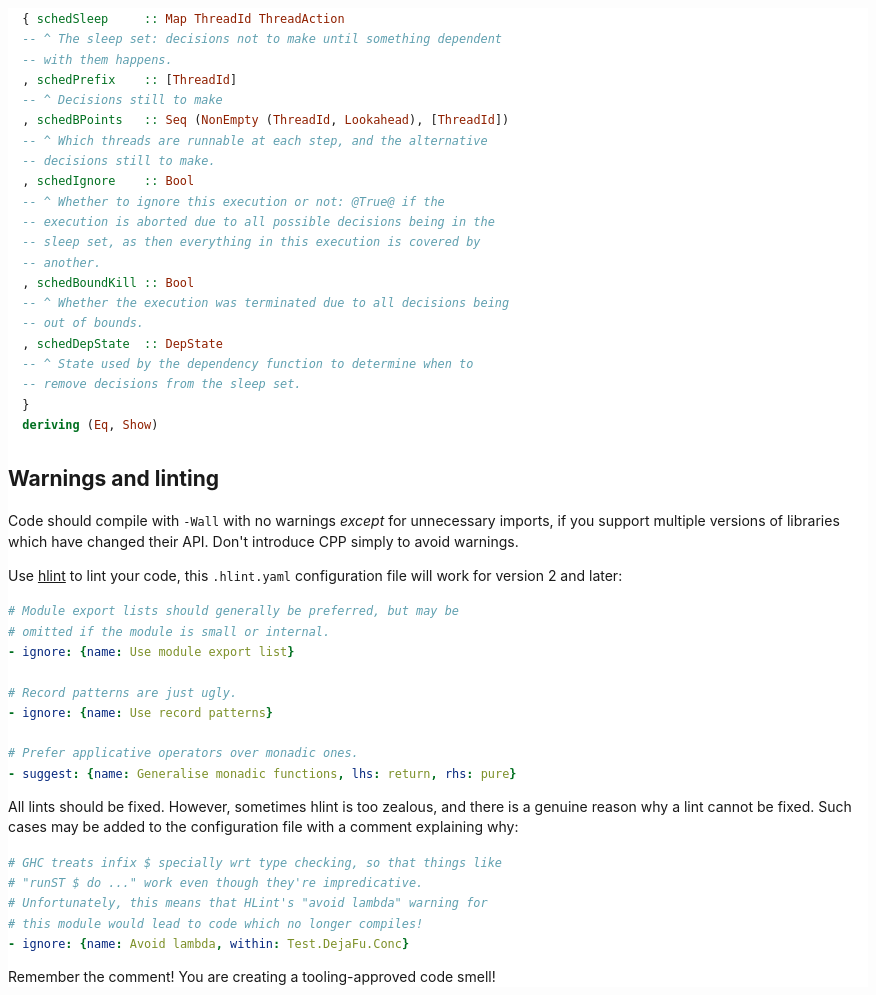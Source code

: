 ```haskell
  { schedSleep     :: Map ThreadId ThreadAction
  -- ^ The sleep set: decisions not to make until something dependent
  -- with them happens.
  , schedPrefix    :: [ThreadId]
  -- ^ Decisions still to make
  , schedBPoints   :: Seq (NonEmpty (ThreadId, Lookahead), [ThreadId])
  -- ^ Which threads are runnable at each step, and the alternative
  -- decisions still to make.
  , schedIgnore    :: Bool
  -- ^ Whether to ignore this execution or not: @True@ if the
  -- execution is aborted due to all possible decisions being in the
  -- sleep set, as then everything in this execution is covered by
  -- another.
  , schedBoundKill :: Bool
  -- ^ Whether the execution was terminated due to all decisions being
  -- out of bounds.
  , schedDepState  :: DepState
  -- ^ State used by the dependency function to determine when to
  -- remove decisions from the sleep set.
  }
  deriving (Eq, Show)
```


Warnings and linting
--------------------

Code should compile with `-Wall` with no warnings *except* for unnecessary imports, if you support
multiple versions of libraries which have changed their API.  Don't introduce CPP simply to avoid warnings.

Use [hlint][] to lint your code, this `.hlint.yaml` configuration file will work for version 2 and
later:

```yaml
# Module export lists should generally be preferred, but may be
# omitted if the module is small or internal.
- ignore: {name: Use module export list}

# Record patterns are just ugly.
- ignore: {name: Use record patterns}

# Prefer applicative operators over monadic ones.
- suggest: {name: Generalise monadic functions, lhs: return, rhs: pure}
```

[hlint]: https://github.com/ndmitchell/hlint

All lints should be fixed.  However, sometimes hlint is too zealous, and there is a genuine reason
why a lint cannot be fixed.  Such cases may be added to the configuration file with a comment
explaining why:

```yaml
# GHC treats infix $ specially wrt type checking, so that things like
# "runST $ do ..." work even though they're impredicative.
# Unfortunately, this means that HLint's "avoid lambda" warning for
# this module would lead to code which no longer compiles!
- ignore: {name: Avoid lambda, within: Test.DejaFu.Conc}
```

Remember the comment!  You are creating a tooling-approved code smell!


[stylish-haskell]: https://github.com/jaspervdj/stylish-haskell
[gofmt]:    https://golang.org/cmd/gofmt/
[rustfmt]:  https://github.com/rust-lang-nursery/rustfmt
[hindent]:  https://github.com/commercialhaskell/hindent
[unusable]: https://github.com/commercialhaskell/hindent/issues/220
[brittany]: https://github.com/lspitzner/brittany